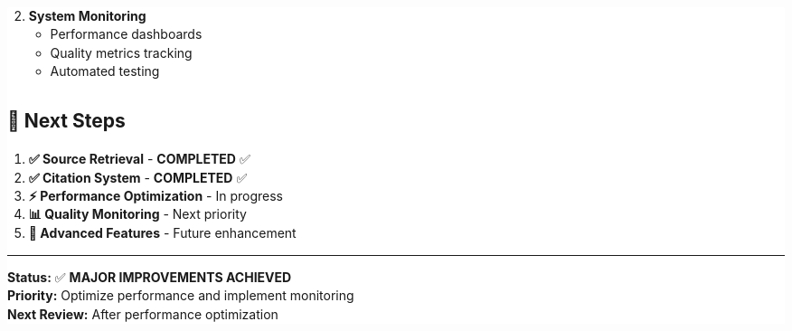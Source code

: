 2. **System Monitoring**
   - Performance dashboards
   - Quality metrics tracking
   - Automated testing

## 🚀 Next Steps

1. **✅ Source Retrieval** - **COMPLETED** ✅
2. **✅ Citation System** - **COMPLETED** ✅
3. **⚡ Performance Optimization** - In progress
4. **📊 Quality Monitoring** - Next priority
5. **🎯 Advanced Features** - Future enhancement

---

**Status:** ✅ **MAJOR IMPROVEMENTS ACHIEVED**  
**Priority:** Optimize performance and implement monitoring  
**Next Review:** After performance optimization 